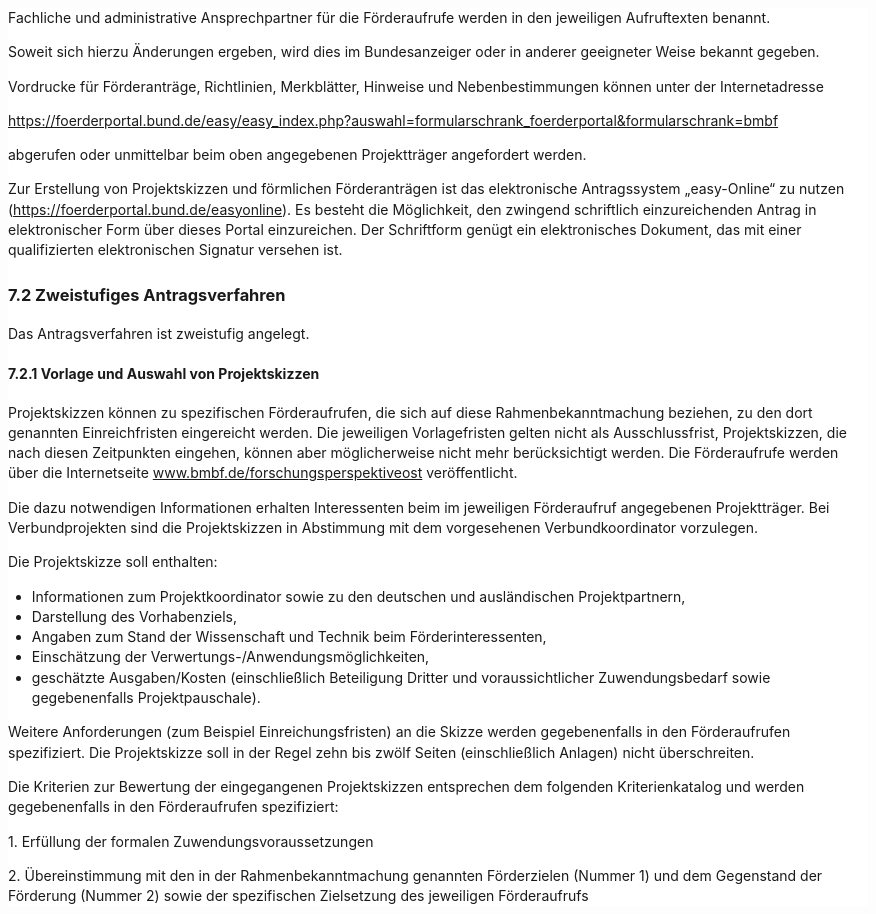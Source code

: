 Fachliche und administrative Ansprechpartner für die Förderaufrufe werden in den jeweiligen Aufruftexten benannt. 

Soweit sich hierzu Änderungen ergeben, wird dies im Bundesanzeiger oder in anderer geeigneter Weise bekannt gegeben. 

Vordrucke für Förderanträge, Richtlinien, Merkblätter, Hinweise und Nebenbestimmungen können unter der Internetadresse 

https://foerderportal.bund.de/easy/easy_index.php?auswahl=formularschrank_foerderportal&formularschrank=bmbf 

abgerufen oder unmittelbar beim oben angegebenen Projektträger angefordert werden. 

Zur Erstellung von Projektskizzen und förmlichen Förderanträgen ist das elektronische Antragssystem „easy-Online“ zu nutzen (https://foerderportal.bund.de/easyonline). Es besteht die Möglichkeit, den zwingend schriftlich einzureichenden Antrag in elektronischer Form über dieses Portal einzureichen. Der Schriftform genügt ein elektronisches Dokument, das mit einer qualifizierten elektronischen Signatur versehen ist. 

###  7.2 Zweistufiges Antragsverfahren 

Das Antragsverfahren ist zweistufig angelegt. 

####  7.2.1 Vorlage und Auswahl von Projektskizzen 

Projektskizzen können zu spezifischen Förderaufrufen, die sich auf diese Rahmenbekanntmachung beziehen, zu den dort genannten Einreichfristen eingereicht werden. Die jeweiligen Vorlagefristen gelten nicht als Ausschlussfrist, Projektskizzen, die nach diesen Zeitpunkten eingehen, können aber möglicherweise nicht mehr berücksichtigt werden. Die Förderaufrufe werden über die Internetseite www.bmbf.de/forschungsperspektiveost veröffentlicht. 

Die dazu notwendigen Informationen erhalten Interessenten beim im jeweiligen Förderaufruf angegebenen Projektträger. Bei Verbundprojekten sind die Projektskizzen in Abstimmung mit dem vorgesehenen Verbundkoordinator vorzulegen. 

Die Projektskizze soll enthalten: 

  * Informationen zum Projektkoordinator sowie zu den deutschen und ausländischen Projektpartnern, 
  * Darstellung des Vorhabenziels, 
  * Angaben zum Stand der Wissenschaft und Technik beim Förderinteressenten, 
  * Einschätzung der Verwertungs-/Anwendungsmöglichkeiten, 
  * geschätzte Ausgaben/Kosten (einschließlich Beteiligung Dritter und voraussichtlicher Zuwendungsbedarf sowie gegebenenfalls Projektpauschale). 



Weitere Anforderungen (zum Beispiel Einreichungsfristen) an die Skizze werden gegebenenfalls in den Förderaufrufen spezifiziert. Die Projektskizze soll in der Regel zehn bis zwölf Seiten (einschließlich Anlagen) nicht überschreiten. 

Die Kriterien zur Bewertung der eingegangenen Projektskizzen entsprechen dem folgenden Kriterienkatalog und werden gegebenenfalls in den Förderaufrufen spezifiziert: 

1\. Erfüllung der formalen Zuwendungsvoraussetzungen 

2\. Übereinstimmung mit den in der Rahmenbekanntmachung genannten Förderzielen (Nummer 1) und dem Gegenstand der Förderung (Nummer 2) sowie der spezifischen Zielsetzung des jeweiligen Förderaufrufs 
